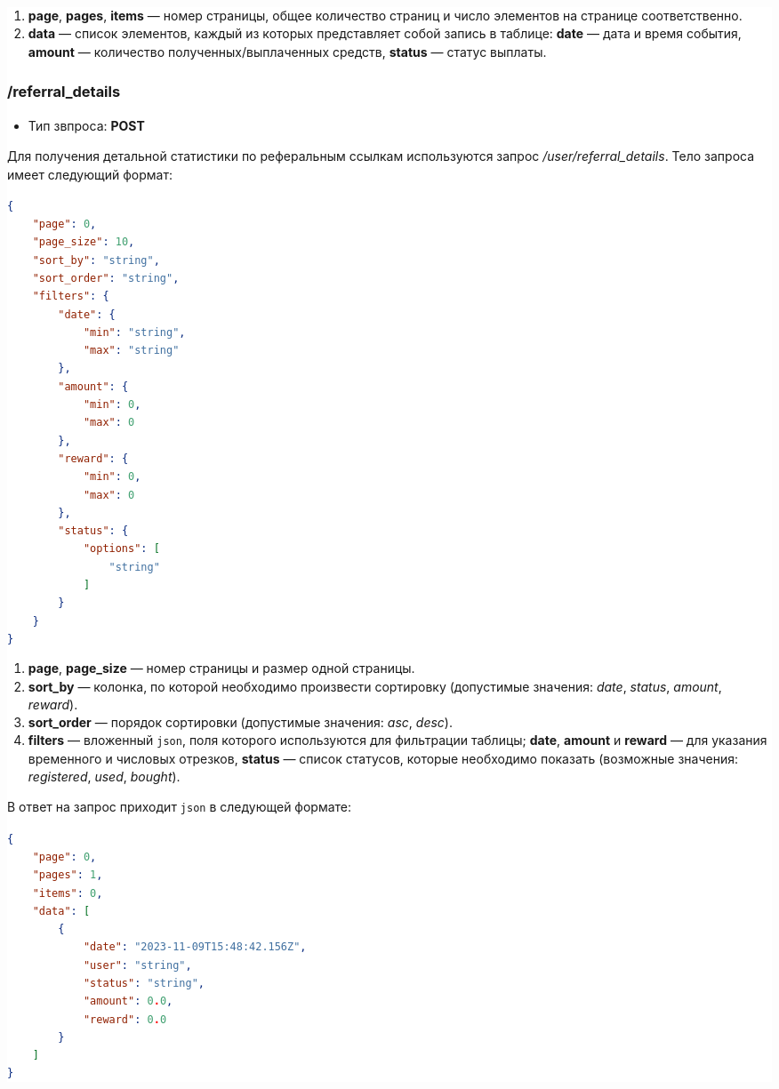 1. **page**, **pages**, **items** — номер страницы, общее количество страниц и число элементов на странице соответственно.
2. **data** — список элементов, каждый из которых представляет собой запись в таблице: **date** — дата и время события, **amount** — количество полученных/выплаченных средств, **status** — статус выплаты.


### **/referral_details** <a id="referral_details"></a>

* Тип звпроса: **POST**

Для получения детальной статистики по реферальным ссылкам используются запрос */user/referral_details*. Тело запроса имеет следующий формат:
```json
{
    "page": 0,
    "page_size": 10,
    "sort_by": "string",
    "sort_order": "string",
    "filters": {
        "date": {
            "min": "string",
            "max": "string"
        },
        "amount": {
            "min": 0,
            "max": 0
        },
        "reward": {
            "min": 0,
            "max": 0
        },
        "status": {
            "options": [
                "string"
            ]
        }
    }
}
```
1. **page**, **page_size** — номер страницы и размер одной страницы.
2. **sort_by** — колонка, по которой необходимо произвести сортировку (допустимые значения: *date*, *status*, *amount*, *reward*).
3. **sort_order** — порядок сортировки (допустимые значения: *asc*, *desc*).
4. **filters** — вложенный ``json``, поля которого используются для фильтрации таблицы; **date**, **amount** и **reward** — для указания временного и числовых отрезков, **status** — список статусов, которые необходимо показать (возможные значения: *registered*, *used*, *bought*).

В ответ на запрос приходит ``json`` в следующей формате:
```json
{
    "page": 0,
    "pages": 1,
    "items": 0,
    "data": [
        {
            "date": "2023-11-09T15:48:42.156Z",
            "user": "string",
            "status": "string",
            "amount": 0.0,
            "reward": 0.0
        }
    ]
}
```